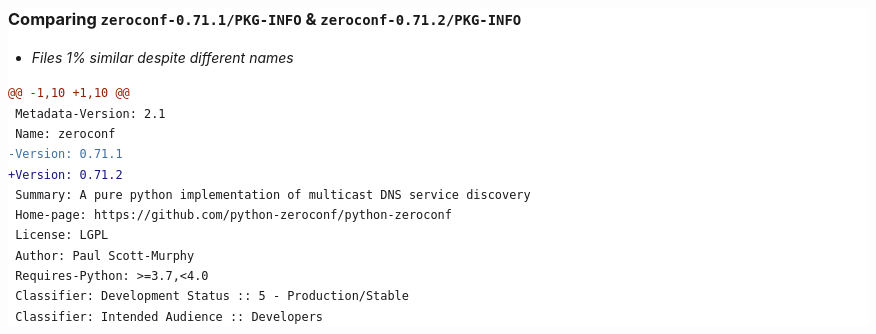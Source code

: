 ### Comparing `zeroconf-0.71.1/PKG-INFO` & `zeroconf-0.71.2/PKG-INFO`

 * *Files 1% similar despite different names*

```diff
@@ -1,10 +1,10 @@
 Metadata-Version: 2.1
 Name: zeroconf
-Version: 0.71.1
+Version: 0.71.2
 Summary: A pure python implementation of multicast DNS service discovery
 Home-page: https://github.com/python-zeroconf/python-zeroconf
 License: LGPL
 Author: Paul Scott-Murphy
 Requires-Python: >=3.7,<4.0
 Classifier: Development Status :: 5 - Production/Stable
 Classifier: Intended Audience :: Developers
```

